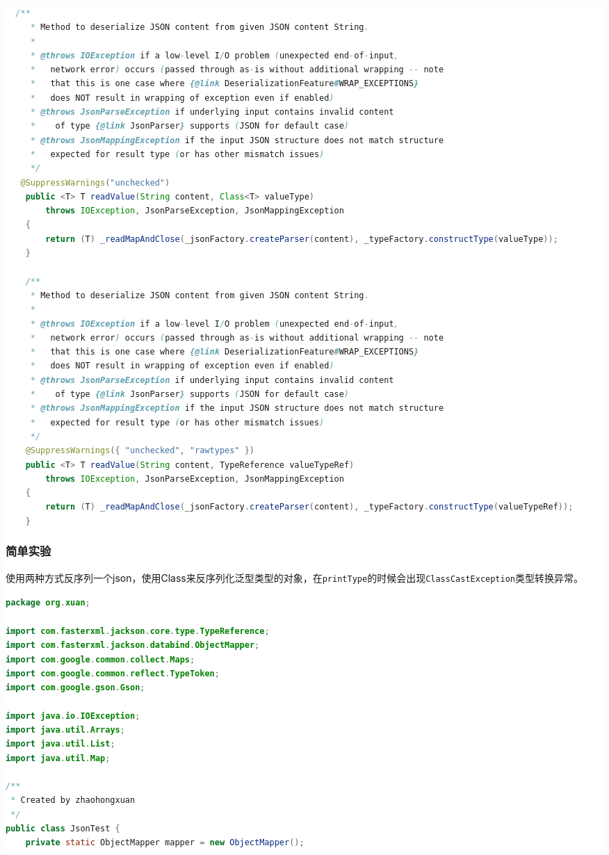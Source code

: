 ```java
  /**
     * Method to deserialize JSON content from given JSON content String.
     * 
     * @throws IOException if a low-level I/O problem (unexpected end-of-input,
     *   network error) occurs (passed through as-is without additional wrapping -- note
     *   that this is one case where {@link DeserializationFeature#WRAP_EXCEPTIONS}
     *   does NOT result in wrapping of exception even if enabled)
     * @throws JsonParseException if underlying input contains invalid content
     *    of type {@link JsonParser} supports (JSON for default case)
     * @throws JsonMappingException if the input JSON structure does not match structure
     *   expected for result type (or has other mismatch issues)
     */
   @SuppressWarnings("unchecked")
    public <T> T readValue(String content, Class<T> valueType)
        throws IOException, JsonParseException, JsonMappingException
    {
        return (T) _readMapAndClose(_jsonFactory.createParser(content), _typeFactory.constructType(valueType));
    } 

    /**
     * Method to deserialize JSON content from given JSON content String.
     * 
     * @throws IOException if a low-level I/O problem (unexpected end-of-input,
     *   network error) occurs (passed through as-is without additional wrapping -- note
     *   that this is one case where {@link DeserializationFeature#WRAP_EXCEPTIONS}
     *   does NOT result in wrapping of exception even if enabled)
     * @throws JsonParseException if underlying input contains invalid content
     *    of type {@link JsonParser} supports (JSON for default case)
     * @throws JsonMappingException if the input JSON structure does not match structure
     *   expected for result type (or has other mismatch issues)
     */
    @SuppressWarnings({ "unchecked", "rawtypes" })
    public <T> T readValue(String content, TypeReference valueTypeRef)
        throws IOException, JsonParseException, JsonMappingException
    {
        return (T) _readMapAndClose(_jsonFactory.createParser(content), _typeFactory.constructType(valueTypeRef));
    } 
```
### 简单实验

使用两种方式反序列一个json，使用Class来反序列化泛型类型的对象，在`printType`的时候会出现`ClassCastException`类型转换异常。

```java
package org.xuan;

import com.fasterxml.jackson.core.type.TypeReference;
import com.fasterxml.jackson.databind.ObjectMapper;
import com.google.common.collect.Maps;
import com.google.common.reflect.TypeToken;
import com.google.gson.Gson;

import java.io.IOException;
import java.util.Arrays;
import java.util.List;
import java.util.Map;

/**
 * Created by zhaohongxuan
 */
public class JsonTest {
	private static ObjectMapper mapper = new ObjectMapper();
```